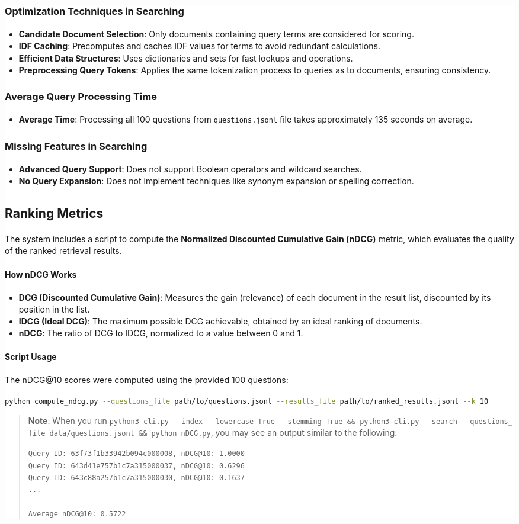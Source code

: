 ### Optimization Techniques in Searching

- **Candidate Document Selection**: Only documents containing query terms are considered for scoring.
- **IDF Caching**: Precomputes and caches IDF values for terms to avoid redundant calculations.
- **Efficient Data Structures**: Uses dictionaries and sets for fast lookups and operations.
- **Preprocessing Query Tokens**: Applies the same tokenization process to queries as to documents, ensuring consistency.

### Average Query Processing Time

- **Average Time**: Processing all 100 questions from `questions.jsonl` file takes approximately 135 seconds on average.

### Missing Features in Searching
- **Advanced Query Support**: Does not support Boolean operators and wildcard searches.
- **No Query Expansion**: Does not implement techniques like synonym expansion or spelling correction.

## Ranking Metrics

The system includes a script to compute the **Normalized Discounted Cumulative Gain (nDCG)** metric, which evaluates the quality of the ranked retrieval results.

#### How nDCG Works

- **DCG (Discounted Cumulative Gain)**: Measures the gain (relevance) of each document in the result list, discounted by its position in the list.
- **IDCG (Ideal DCG)**: The maximum possible DCG achievable, obtained by an ideal ranking of documents.
- **nDCG**: The ratio of DCG to IDCG, normalized to a value between 0 and 1.

#### Script Usage
The nDCG@10 scores were computed using the provided 100 questions:

```bash
python compute_ndcg.py --questions_file path/to/questions.jsonl --results_file path/to/ranked_results.jsonl --k 10
```

> **Note**: When you run `python3 cli.py --index --lowercase True --stemming True && python3 cli.py --search --questions_file data/questions.jsonl && python nDCG.py`, you may see an output similar to the following:
>
> ```
> Query ID: 63f73f1b33942b094c000008, nDCG@10: 1.0000
> Query ID: 643d41e757b1c7a315000037, nDCG@10: 0.6296
> Query ID: 643c88a257b1c7a315000030, nDCG@10: 0.1637
> ...
>
> Average nDCG@10: 0.5722
> ```
